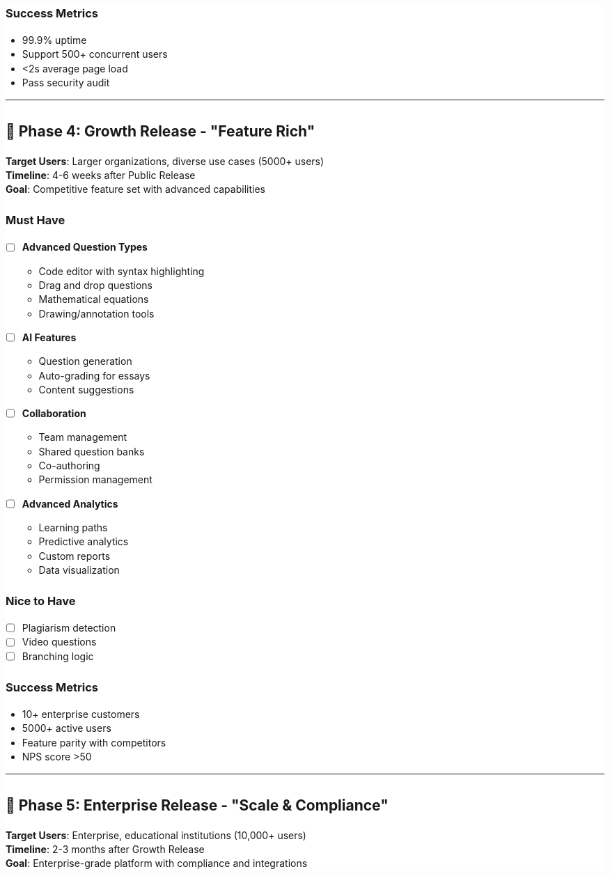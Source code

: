 ### Success Metrics
- 99.9% uptime
- Support 500+ concurrent users
- <2s average page load
- Pass security audit

---

## 🌟 Phase 4: Growth Release - "Feature Rich"
**Target Users**: Larger organizations, diverse use cases (5000+ users)  
**Timeline**: 4-6 weeks after Public Release  
**Goal**: Competitive feature set with advanced capabilities

### Must Have
- [ ] **Advanced Question Types**
  - Code editor with syntax highlighting
  - Drag and drop questions
  - Mathematical equations
  - Drawing/annotation tools
  
- [ ] **AI Features**
  - Question generation
  - Auto-grading for essays
  - Content suggestions
  
- [ ] **Collaboration**
  - Team management
  - Shared question banks
  - Co-authoring
  - Permission management

- [ ] **Advanced Analytics**
  - Learning paths
  - Predictive analytics
  - Custom reports
  - Data visualization

### Nice to Have
- [ ] Plagiarism detection
- [ ] Video questions
- [ ] Branching logic

### Success Metrics
- 10+ enterprise customers
- 5000+ active users
- Feature parity with competitors
- NPS score >50

---

## 🏢 Phase 5: Enterprise Release - "Scale & Compliance"
**Target Users**: Enterprise, educational institutions (10,000+ users)  
**Timeline**: 2-3 months after Growth Release  
**Goal**: Enterprise-grade platform with compliance and integrations
